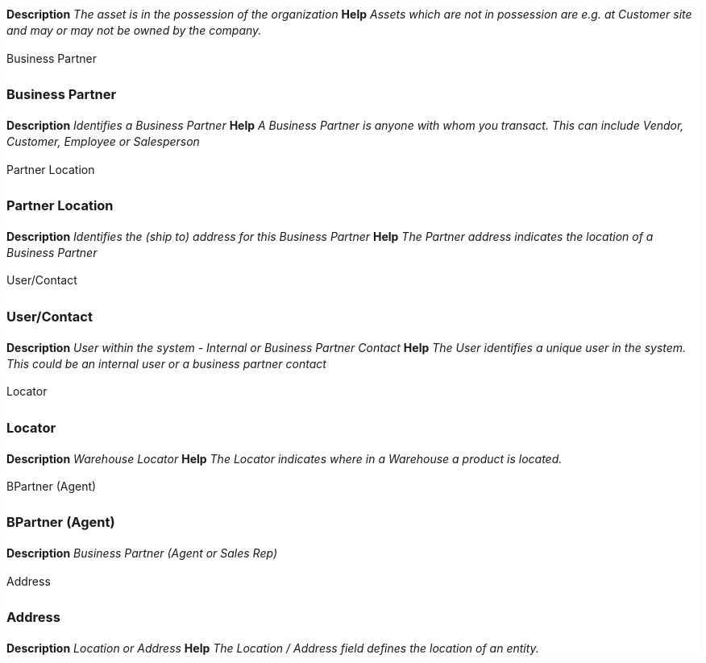 **Description**
 *The asset is in the possession of the organization*
**Help**
 *Assets which are not in possession are e.g. at Customer site and may or may not be owned by the company.*

Business Partner
### Business Partner

**Description**
 *Identifies a Business Partner*
**Help**
 *A Business Partner is anyone with whom you transact.  This can include Vendor, Customer, Employee or Salesperson*

Partner Location
### Partner Location

**Description**
 *Identifies the (ship to) address for this Business Partner*
**Help**
 *The Partner address indicates the location of a Business Partner*

User/Contact
### User/Contact

**Description**
 *User within the system - Internal or Business Partner Contact*
**Help**
 *The User identifies a unique user in the system. This could be an internal user or a business partner contact*

Locator
### Locator

**Description**
 *Warehouse Locator*
**Help**
 *The Locator indicates where in a Warehouse a product is located.*

BPartner (Agent)
### BPartner (Agent)

**Description**
 *Business Partner (Agent or Sales Rep)*

Address
### Address

**Description**
 *Location or Address*
**Help**
 *The Location / Address field defines the location of an entity.*
